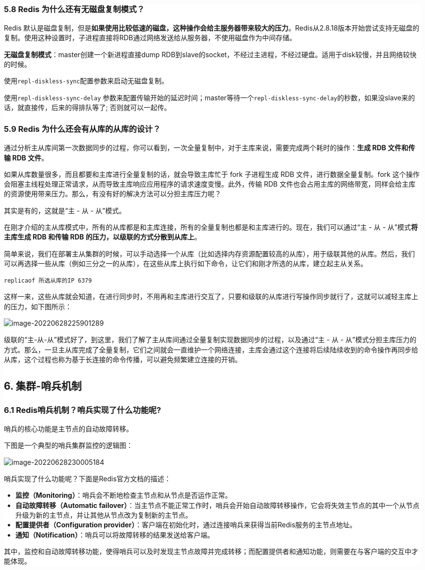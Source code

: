 ### 5.8 Redis 为什么还有无磁盘复制模式？

Redis 默认是磁盘复制，但是**如果使用比较低速的磁盘，这种操作会给主服务器带来较大的压力**。Redis从2.8.18版本开始尝试支持无磁盘的复制。使用这种设置时，子进程直接将RDB通过网络发送给从服务器，不使用磁盘作为中间存储。

**无磁盘复制模式**：master创建一个新进程直接dump RDB到slave的socket，不经过主进程，不经过硬盘。适用于disk较慢，并且网络较快的时候。

使用`repl-diskless-sync`配置参数来启动无磁盘复制。

使用`repl-diskless-sync-delay` 参数来配置传输开始的延迟时间；master等待一个`repl-diskless-sync-delay`的秒数，如果没slave来的话，就直接传，后来的得排队等了; 否则就可以一起传。

### 5.9 Redis 为什么还会有从库的从库的设计？

通过分析主从库间第一次数据同步的过程，你可以看到，一次全量复制中，对于主库来说，需要完成两个耗时的操作：**生成 RDB 文件和传输 RDB 文件**。

如果从库数量很多，而且都要和主库进行全量复制的话，就会导致主库忙于 fork 子进程生成 RDB 文件，进行数据全量复制。fork 这个操作会阻塞主线程处理正常请求，从而导致主库响应应用程序的请求速度变慢。此外，传输 RDB 文件也会占用主库的网络带宽，同样会给主库的资源使用带来压力。那么，有没有好的解决方法可以分担主库压力呢？

其实是有的，这就是“主 - 从 - 从”模式。

在刚才介绍的主从库模式中，所有的从库都是和主库连接，所有的全量复制也都是和主库进行的。现在，我们可以通过“主 - 从 - 从”模式**将主库生成 RDB 和传输 RDB 的压力，以级联的方式分散到从库上**。

简单来说，我们在部署主从集群的时候，可以手动选择一个从库（比如选择内存资源配置较高的从库），用于级联其他的从库。然后，我们可以再选择一些从库（例如三分之一的从库），在这些从库上执行如下命令，让它们和刚才所选的从库，建立起主从关系。

```bash
replicaof 所选从库的IP 6379
```

这样一来，这些从库就会知道，在进行同步时，不用再和主库进行交互了，只要和级联的从库进行写操作同步就行了，这就可以减轻主库上的压力，如下图所示：

![image-20220628225901289](https://abelsun-1256449468.cos.ap-beijing.myqcloud.com/image/image-20220628225901289.png)

级联的“主-从-从”模式好了，到这里，我们了解了主从库间通过全量复制实现数据同步的过程，以及通过“主 - 从 - 从”模式分担主库压力的方式。那么，一旦主从库完成了全量复制，它们之间就会一直维护一个网络连接，主库会通过这个连接将后续陆续收到的命令操作再同步给从库，这个过程也称为基于长连接的命令传播，可以避免频繁建立连接的开销。

## 6. 集群-哨兵机制

### 6.1 Redis哨兵机制？哨兵实现了什么功能呢?

哨兵的核心功能是主节点的自动故障转移。

下图是一个典型的哨兵集群监控的逻辑图：

![image-20220628230005184](https://abelsun-1256449468.cos.ap-beijing.myqcloud.com/image/image-20220628230005184.png)

哨兵实现了什么功能呢？下面是Redis官方文档的描述：

- **监控（Monitoring）**：哨兵会不断地检查主节点和从节点是否运作正常。
- **自动故障转移（Automatic failover）**：当主节点不能正常工作时，哨兵会开始自动故障转移操作，它会将失效主节点的其中一个从节点升级为新的主节点，并让其他从节点改为复制新的主节点。
- **配置提供者（Configuration provider）**：客户端在初始化时，通过连接哨兵来获得当前Redis服务的主节点地址。
- **通知（Notification）**：哨兵可以将故障转移的结果发送给客户端。

其中，监控和自动故障转移功能，使得哨兵可以及时发现主节点故障并完成转移；而配置提供者和通知功能，则需要在与客户端的交互中才能体现。
